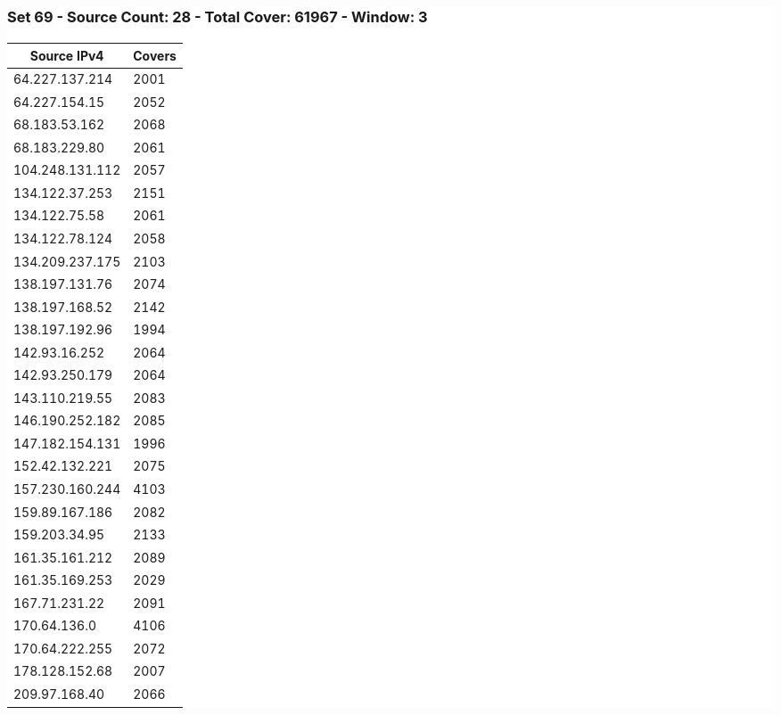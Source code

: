 ### Set 69 - Source Count: 28 - Total Cover: 61967 - Window: 3

| Source IPv4 | Covers |
| --- | --- |
| 64.227.137.214 | 2001 |
| 64.227.154.15 | 2052 |
| 68.183.53.162 | 2068 |
| 68.183.229.80 | 2061 |
| 104.248.131.112 | 2057 |
| 134.122.37.253 | 2151 |
| 134.122.75.58 | 2061 |
| 134.122.78.124 | 2058 |
| 134.209.237.175 | 2103 |
| 138.197.131.76 | 2074 |
| 138.197.168.52 | 2142 |
| 138.197.192.96 | 1994 |
| 142.93.16.252 | 2064 |
| 142.93.250.179 | 2064 |
| 143.110.219.55 | 2083 |
| 146.190.252.182 | 2085 |
| 147.182.154.131 | 1996 |
| 152.42.132.221 | 2075 |
| 157.230.160.244 | 4103 |
| 159.89.167.186 | 2082 |
| 159.203.34.95 | 2133 |
| 161.35.161.212 | 2089 |
| 161.35.169.253 | 2029 |
| 167.71.231.22 | 2091 |
| 170.64.136.0 | 4106 |
| 170.64.222.255 | 2072 |
| 178.128.152.68 | 2007 |
| 209.97.168.40 | 2066 |
